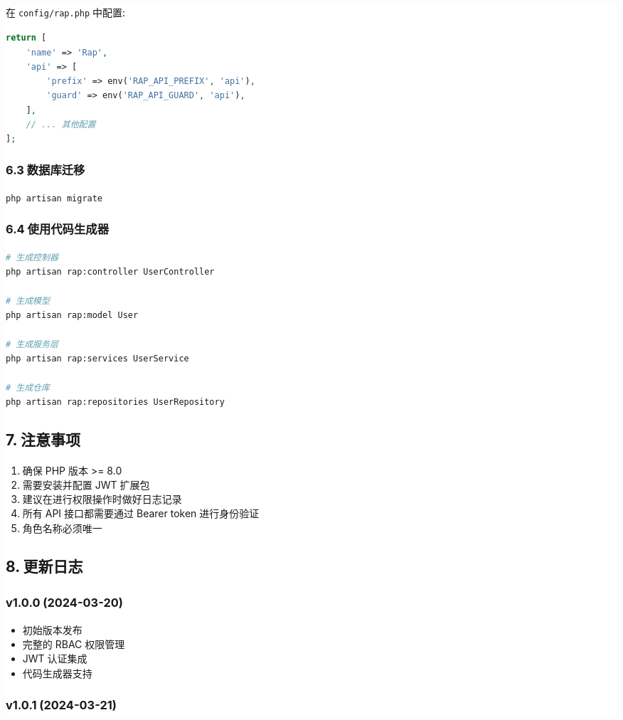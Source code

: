 在 `config/rap.php` 中配置:

```php
return [
    'name' => 'Rap',
    'api' => [
        'prefix' => env('RAP_API_PREFIX', 'api'),
        'guard' => env('RAP_API_GUARD', 'api'),
    ],
    // ... 其他配置
];
```

### 6.3 数据库迁移

```bash
php artisan migrate
```

### 6.4 使用代码生成器

```bash
# 生成控制器
php artisan rap:controller UserController

# 生成模型
php artisan rap:model User

# 生成服务层
php artisan rap:services UserService

# 生成仓库
php artisan rap:repositories UserRepository
```

## 7. 注意事项

1. 确保 PHP 版本 >= 8.0
2. 需要安装并配置 JWT 扩展包
3. 建议在进行权限操作时做好日志记录
4. 所有 API 接口都需要通过 Bearer token 进行身份验证
5. 角色名称必须唯一

## 8. 更新日志

### v1.0.0 (2024-03-20)

- 初始版本发布
- 完整的 RBAC 权限管理
- JWT 认证集成
- 代码生成器支持

### v1.0.1 (2024-03-21)
